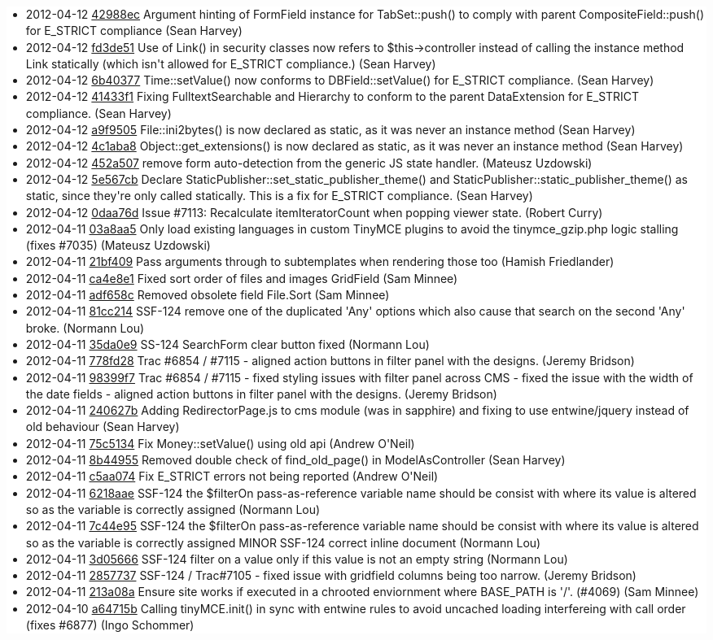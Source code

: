  * 2012-04-12 [42988ec](https://github.com/silverstripe/sapphire/commit/42988ec) Argument hinting of FormField instance for TabSet::push() to comply with parent CompositeField::push() for E_STRICT compliance (Sean Harvey)
 * 2012-04-12 [fd3de51](https://github.com/silverstripe/sapphire/commit/fd3de51) Use of Link() in security classes now refers to $this-&gt;controller instead of calling the instance method Link statically (which isn't allowed for E_STRICT compliance.) (Sean Harvey)
 * 2012-04-12 [6b40377](https://github.com/silverstripe/sapphire/commit/6b40377) Time::setValue() now conforms to DBField::setValue() for E_STRICT compliance. (Sean Harvey)
 * 2012-04-12 [41433f1](https://github.com/silverstripe/sapphire/commit/41433f1) Fixing FulltextSearchable and Hierarchy to conform to the parent DataExtension for E_STRICT compliance. (Sean Harvey)
 * 2012-04-12 [a9f9505](https://github.com/silverstripe/sapphire/commit/a9f9505) File::ini2bytes() is now declared as static, as it was never an instance method (Sean Harvey)
 * 2012-04-12 [4c1aba8](https://github.com/silverstripe/sapphire/commit/4c1aba8) Object::get_extensions() is now declared as static, as it was never an instance method (Sean Harvey)
 * 2012-04-12 [452a507](https://github.com/silverstripe/sapphire/commit/452a507) remove form auto-detection from the generic JS state handler. (Mateusz Uzdowski)
 * 2012-04-12 [5e567cb](https://github.com/silverstripe/silverstripe-cms/commit/5e567cb) Declare StaticPublisher::set_static_publisher_theme() and StaticPublisher::static_publisher_theme() as static, since they're only called statically. This is a fix for E_STRICT compliance. (Sean Harvey)
 * 2012-04-12 [0daa76d](https://github.com/silverstripe/sapphire/commit/0daa76d) Issue #7113: Recalculate itemIteratorCount when popping viewer state. (Robert Curry)
 * 2012-04-11 [03a8aa5](https://github.com/silverstripe/silverstripe-cms/commit/03a8aa5) Only load existing languages in custom TinyMCE plugins to avoid the tinymce_gzip.php logic stalling (fixes #7035) (Mateusz Uzdowski)
 * 2012-04-11 [21bf409](https://github.com/silverstripe/sapphire/commit/21bf409) Pass arguments through to subtemplates when rendering those too (Hamish Friedlander)
 * 2012-04-11 [ca4e8e1](https://github.com/silverstripe/silverstripe-cms/commit/ca4e8e1) Fixed sort order of files and images GridField (Sam Minnee)
 * 2012-04-11 [adf658c](https://github.com/silverstripe/sapphire/commit/adf658c) Removed obsolete field File.Sort (Sam Minnee)
 * 2012-04-11 [81cc214](https://github.com/silverstripe/silverstripe-cms/commit/81cc214) SSF-124 remove one of the duplicated 'Any' options which also cause that search on the second 'Any' broke. (Normann Lou)
 * 2012-04-11 [35da0e9](https://github.com/silverstripe/silverstripe-cms/commit/35da0e9) SS-124 SearchForm clear button fixed (Normann Lou)
 * 2012-04-11 [778fd28](https://github.com/silverstripe/silverstripe-cms/commit/778fd28) Trac #6854 / #7115 - aligned action buttons in filter panel with the designs. (Jeremy Bridson)
 * 2012-04-11 [98399f7](https://github.com/silverstripe/sapphire/commit/98399f7) Trac #6854 / #7115 - fixed styling issues with filter panel across CMS - fixed the issue with the width of the date fields - aligned action buttons in filter panel with the designs. (Jeremy Bridson)
 * 2012-04-11 [240627b](https://github.com/silverstripe/silverstripe-cms/commit/240627b) Adding RedirectorPage.js to cms module (was in sapphire) and fixing to use entwine/jquery instead of old behaviour (Sean Harvey)
 * 2012-04-11 [75c5134](https://github.com/silverstripe/sapphire/commit/75c5134) Fix Money::setValue() using old api (Andrew O'Neil)
 * 2012-04-11 [8b44955](https://github.com/silverstripe/silverstripe-cms/commit/8b44955) Removed double check of find_old_page() in ModelAsController (Sean Harvey)
 * 2012-04-11 [c5aa074](https://github.com/silverstripe/sapphire/commit/c5aa074) Fix E_STRICT errors not being reported (Andrew O'Neil)
 * 2012-04-11 [6218aae](https://github.com/silverstripe/silverstripe-cms/commit/6218aae) SSF-124 the $filterOn pass-as-reference variable name should be consist with where its value is altered so as the variable is correctly assigned (Normann Lou)
 * 2012-04-11 [7c44e95](https://github.com/silverstripe/silverstripe-cms/commit/7c44e95) SSF-124 the $filterOn pass-as-reference variable name should be consist with where its value is altered so as the variable is correctly assigned MINOR SSF-124 correct inline document (Normann Lou)
 * 2012-04-11 [3d05666](https://github.com/silverstripe/silverstripe-cms/commit/3d05666) SSF-124 filter on a value only if this value is not an empty string (Normann Lou)
 * 2012-04-11 [2857737](https://github.com/silverstripe/sapphire/commit/2857737) SSF-124 / Trac#7105 - fixed issue with gridfield columns being too narrow. (Jeremy Bridson)
 * 2012-04-11 [213a08a](https://github.com/silverstripe/sapphire/commit/213a08a) Ensure site works if executed in a chrooted enviornment where BASE_PATH is '/'. (#4069) (Sam Minnee)
 * 2012-04-10 [a64715b](https://github.com/silverstripe/sapphire/commit/a64715b) Calling tinyMCE.init() in sync with entwine rules to avoid uncached loading interfereing with call order (fixes #6877) (Ingo Schommer)